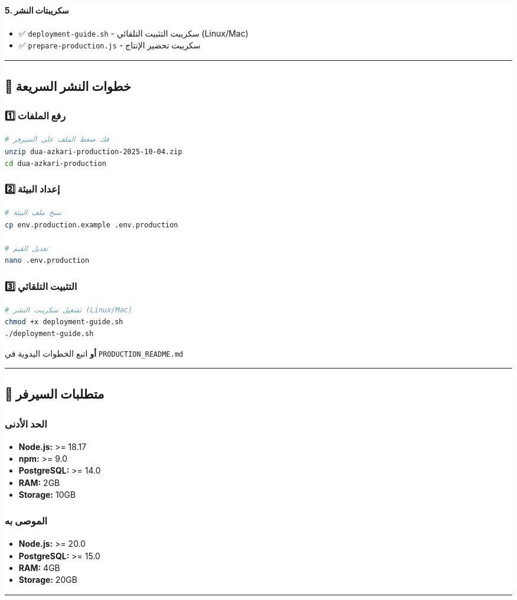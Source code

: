 #### 5. سكريبتات النشر
- ✅ `deployment-guide.sh` - سكريبت التثبيت التلقائي (Linux/Mac)
- ✅ `prepare-production.js` - سكريبت تحضير الإنتاج

---

## 🚀 خطوات النشر السريعة

### 1️⃣ رفع الملفات
```bash
# فك ضغط الملف على السيرفر
unzip dua-azkari-production-2025-10-04.zip
cd dua-azkari-production
```

### 2️⃣ إعداد البيئة
```bash
# نسخ ملف البيئة
cp env.production.example .env.production

# تعديل القيم
nano .env.production
```

### 3️⃣ التثبيت التلقائي
```bash
# تشغيل سكريبت النشر (Linux/Mac)
chmod +x deployment-guide.sh
./deployment-guide.sh
```

**أو** اتبع الخطوات اليدوية في `PRODUCTION_README.md`

---

## 🔧 متطلبات السيرفر

### الحد الأدنى
- **Node.js:** >= 18.17
- **npm:** >= 9.0
- **PostgreSQL:** >= 14.0
- **RAM:** 2GB
- **Storage:** 10GB

### الموصى به
- **Node.js:** >= 20.0
- **PostgreSQL:** >= 15.0
- **RAM:** 4GB
- **Storage:** 20GB

---
